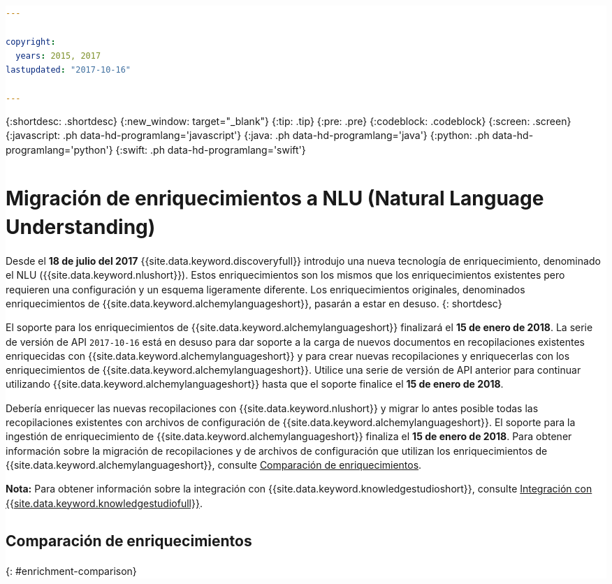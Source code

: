 ```yaml
---

copyright:
  years: 2015, 2017
lastupdated: "2017-10-16"

---
```


{:shortdesc: .shortdesc}
{:new_window: target="_blank"}
{:tip: .tip}
{:pre: .pre}
{:codeblock: .codeblock}
{:screen: .screen}
{:javascript: .ph data-hd-programlang='javascript'}
{:java: .ph data-hd-programlang='java'}
{:python: .ph data-hd-programlang='python'}
{:swift: .ph data-hd-programlang='swift'}

# Migración de enriquecimientos a NLU (Natural Language Understanding)

Desde el **18 de julio del 2017** {{site.data.keyword.discoveryfull}} introdujo una nueva tecnología de enriquecimiento, denominado el NLU ({{site.data.keyword.nlushort}}). Estos enriquecimientos son los mismos que los enriquecimientos existentes pero requieren una configuración y un esquema ligeramente diferente. Los enriquecimientos originales, denominados enriquecimientos de {{site.data.keyword.alchemylanguageshort}}, pasarán a estar en desuso.
{: shortdesc}

El soporte para los enriquecimientos de {{site.data.keyword.alchemylanguageshort}} finalizará el **15 de enero de 2018**. La serie de versión de API `2017-10-16` está en desuso para dar soporte a la carga de nuevos documentos en recopilaciones existentes enriquecidas con {{site.data.keyword.alchemylanguageshort}} y para crear nuevas recopilaciones y enriquecerlas con los enriquecimientos de {{site.data.keyword.alchemylanguageshort}}. Utilice una serie de versión de API anterior para continuar utilizando {{site.data.keyword.alchemylanguageshort}} hasta que el soporte finalice el **15 de enero de 2018**.

Debería enriquecer las nuevas recopilaciones con {{site.data.keyword.nlushort}} y migrar lo antes posible todas las recopilaciones existentes con archivos de configuración de {{site.data.keyword.alchemylanguageshort}}. El soporte para la ingestión de enriquecimiento de {{site.data.keyword.alchemylanguageshort}} finaliza el **15 de enero de 2018**. Para obtener información sobre la migración de recopilaciones y de archivos de configuración que utilizan los enriquecimientos de {{site.data.keyword.alchemylanguageshort}}, consulte [Comparación de enriquecimientos](/docs/services/discovery/migrate-nlu.html#enrichment-comparison).

**Nota:** Para obtener información sobre la integración con {{site.data.keyword.knowledgestudioshort}}, consulte [Integración con {{site.data.keyword.knowledgestudiofull}}](/docs/services/discovery/integrate-wks.html). 

## Comparación de enriquecimientos
{: #enrichment-comparison}
